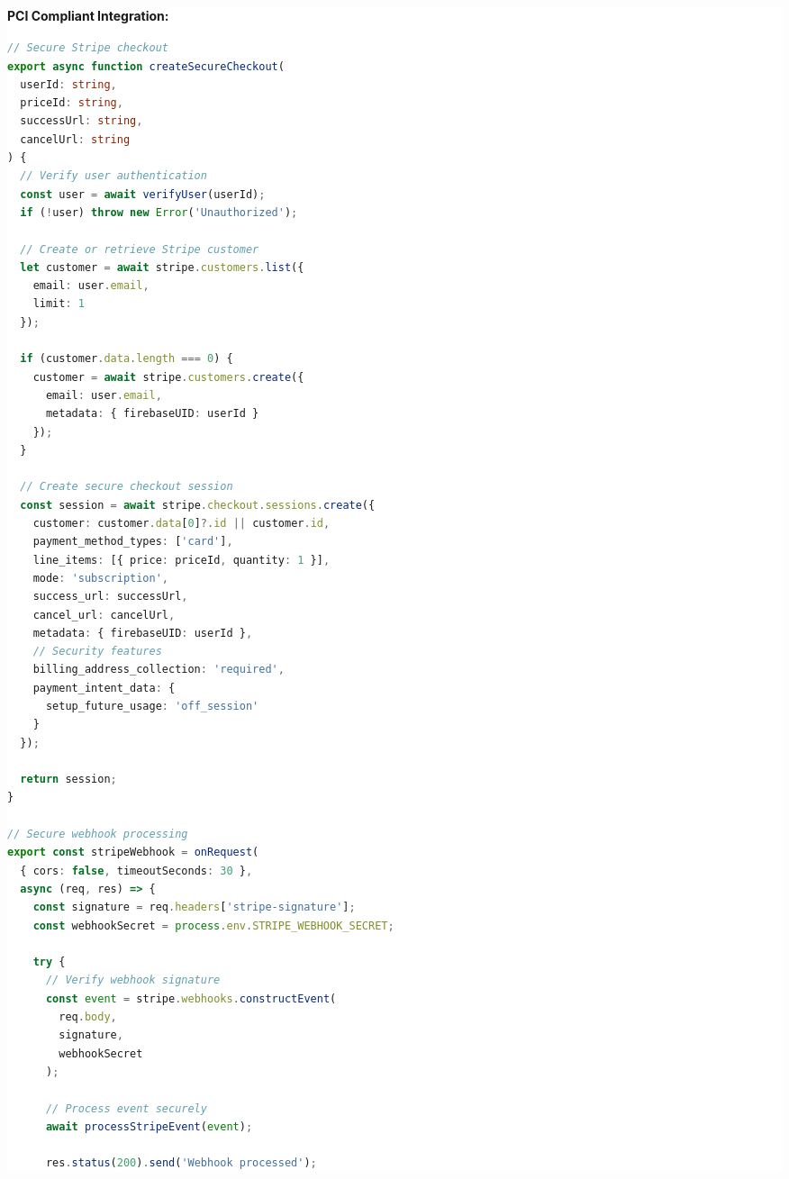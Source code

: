 **PCI Compliant Integration:**
```typescript
// Secure Stripe checkout
export async function createSecureCheckout(
  userId: string,
  priceId: string,
  successUrl: string,
  cancelUrl: string
) {
  // Verify user authentication
  const user = await verifyUser(userId);
  if (!user) throw new Error('Unauthorized');
  
  // Create or retrieve Stripe customer
  let customer = await stripe.customers.list({
    email: user.email,
    limit: 1
  });
  
  if (customer.data.length === 0) {
    customer = await stripe.customers.create({
      email: user.email,
      metadata: { firebaseUID: userId }
    });
  }
  
  // Create secure checkout session
  const session = await stripe.checkout.sessions.create({
    customer: customer.data[0]?.id || customer.id,
    payment_method_types: ['card'],
    line_items: [{ price: priceId, quantity: 1 }],
    mode: 'subscription',
    success_url: successUrl,
    cancel_url: cancelUrl,
    metadata: { firebaseUID: userId },
    // Security features
    billing_address_collection: 'required',
    payment_intent_data: {
      setup_future_usage: 'off_session'
    }
  });
  
  return session;
}

// Secure webhook processing
export const stripeWebhook = onRequest(
  { cors: false, timeoutSeconds: 30 },
  async (req, res) => {
    const signature = req.headers['stripe-signature'];
    const webhookSecret = process.env.STRIPE_WEBHOOK_SECRET;
    
    try {
      // Verify webhook signature
      const event = stripe.webhooks.constructEvent(
        req.body,
        signature,
        webhookSecret
      );
      
      // Process event securely
      await processStripeEvent(event);
      
      res.status(200).send('Webhook processed');
```